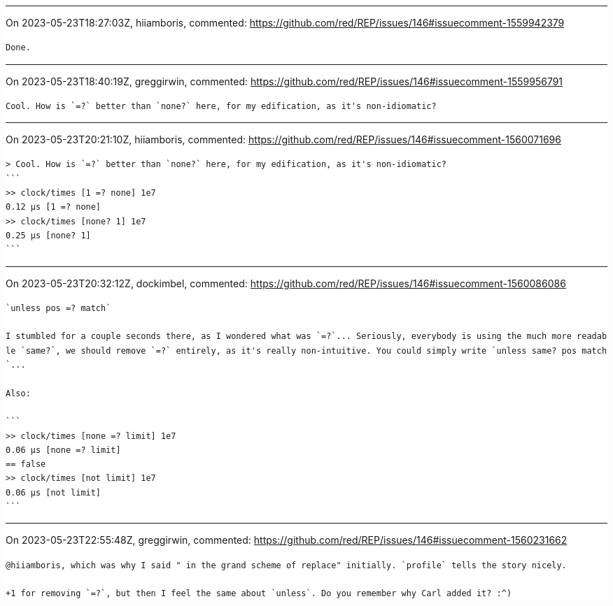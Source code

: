 --------------------------------------------------------------------------------

On 2023-05-23T18:27:03Z, hiiamboris, commented:
<https://github.com/red/REP/issues/146#issuecomment-1559942379>

    Done.

--------------------------------------------------------------------------------

On 2023-05-23T18:40:19Z, greggirwin, commented:
<https://github.com/red/REP/issues/146#issuecomment-1559956791>

    Cool. How is `=?` better than `none?` here, for my edification, as it's non-idiomatic?

--------------------------------------------------------------------------------

On 2023-05-23T20:21:10Z, hiiamboris, commented:
<https://github.com/red/REP/issues/146#issuecomment-1560071696>

    > Cool. How is `=?` better than `none?` here, for my edification, as it's non-idiomatic?
    ```
    >> clock/times [1 =? none] 1e7
    0.12 μs	[1 =? none]
    >> clock/times [none? 1] 1e7
    0.25 μs	[none? 1]
    ```

--------------------------------------------------------------------------------

On 2023-05-23T20:32:12Z, dockimbel, commented:
<https://github.com/red/REP/issues/146#issuecomment-1560086086>

    `unless pos =? match`
    
    I stumbled for a couple seconds there, as I wondered what was `=?`... Seriously, everybody is using the much more readable `same?`, we should remove `=?` entirely, as it's really non-intuitive. You could simply write `unless same? pos match`...
    
    Also:
    
    ```
    >> clock/times [none =? limit] 1e7
    0.06 μs	[none =? limit]
    == false
    >> clock/times [not limit] 1e7
    0.06 μs	[not limit]
    ```
    

--------------------------------------------------------------------------------

On 2023-05-23T22:55:48Z, greggirwin, commented:
<https://github.com/red/REP/issues/146#issuecomment-1560231662>

    @hiiamboris, which was why I said " in the grand scheme of replace" initially. `profile` tells the story nicely.
    
    +1 for removing `=?`, but then I feel the same about `unless`. Do you remember why Carl added it? :^)

